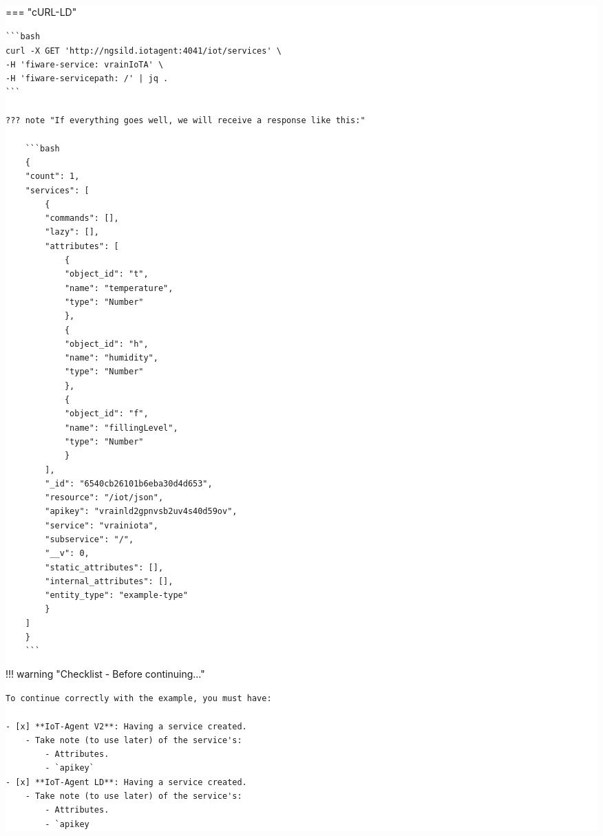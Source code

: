 === "cURL-LD"

    ```bash
    curl -X GET 'http://ngsild.iotagent:4041/iot/services' \
    -H 'fiware-service: vrainIoTA' \
    -H 'fiware-servicepath: /' | jq .
    ```

    ??? note "If everything goes well, we will receive a response like this:"
        
        ```bash
        {
        "count": 1,
        "services": [
            {
            "commands": [],
            "lazy": [],
            "attributes": [
                {
                "object_id": "t",
                "name": "temperature",
                "type": "Number"
                },
                {
                "object_id": "h",
                "name": "humidity",
                "type": "Number"
                },
                {
                "object_id": "f",
                "name": "fillingLevel",
                "type": "Number"
                }
            ],
            "_id": "6540cb26101b6eba30d4d653",
            "resource": "/iot/json",
            "apikey": "vrainld2gpnvsb2uv4s40d59ov",
            "service": "vrainiota",
            "subservice": "/",
            "__v": 0,
            "static_attributes": [],
            "internal_attributes": [],
            "entity_type": "example-type"
            }
        ]
        }
        ```

!!! warning "Checklist - Before continuing..."

    To continue correctly with the example, you must have:

    - [x] **IoT-Agent V2**: Having a service created.
        - Take note (to use later) of the service's:
            - Attributes.
            - `apikey`
    - [x] **IoT-Agent LD**: Having a service created.
        - Take note (to use later) of the service's:
            - Attributes.
            - `apikey
